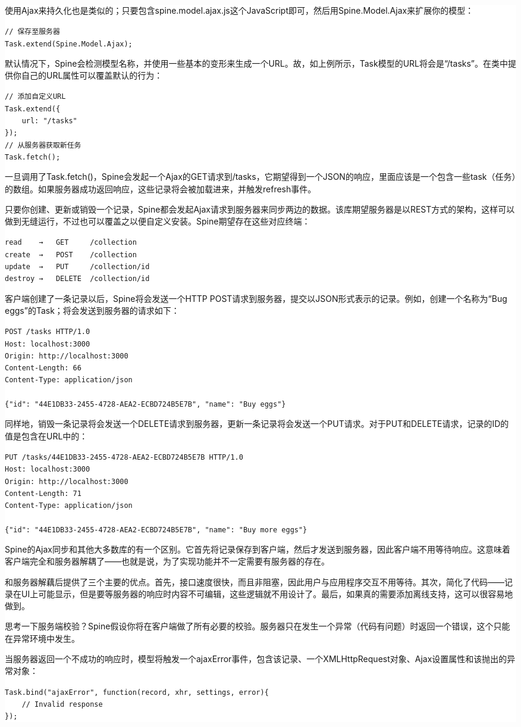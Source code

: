 使用Ajax来持久化也是类似的；只要包含spine.model.ajax.js这个JavaScript即可，然后用Spine.Model.Ajax来扩展你的模型：

	// 保存至服务器
	Task.extend(Spine.Model.Ajax);

默认情况下，Spine会检测模型名称，并使用一些基本的变形来生成一个URL。故，如上例所示，Task模型的URL将会是“/tasks”。在类中提供你自己的URL属性可以覆盖默认的行为：

	// 添加自定义URL
	Task.extend({
		url: "/tasks"
	});
	// 从服务器获取新任务
	Task.fetch();

一旦调用了Task.fetch()，Spine会发起一个Ajax的GET请求到/tasks，它期望得到一个JSON的响应，里面应该是一个包含一些task（任务）的数组。如果服务器成功返回响应，这些记录将会被加载进来，并触发refresh事件。

只要你创建、更新或销毁一个记录，Spine都会发起Ajax请求到服务器来同步两边的数据。该库期望服务器是以REST方式的架构，这样可以做到无缝运行，不过也可以覆盖之以便自定义安装。Spine期望存在这些对应终端：

	read	→	GET		/collection
	create	→	POST	/collection
	update	→	PUT		/collection/id
	destroy	→	DELETE	/collection/id

客户端创建了一条记录以后，Spine将会发送一个HTTP POST请求到服务器，提交以JSON形式表示的记录。例如，创建一个名称为“Bug eggs”的Task；将会发送到服务器的请求如下：

	POST /tasks HTTP/1.0
	Host: localhost:3000
	Origin: http://localhost:3000
	Content-Length: 66
	Content-Type: application/json

	{"id": "44E1DB33-2455-4728-AEA2-ECBD724B5E7B", "name": "Buy eggs"}

同样地，销毁一条记录将会发送一个DELETE请求到服务器，更新一条记录将会发送一个PUT请求。对于PUT和DELETE请求，记录的ID的值是包含在URL中的：

	PUT /tasks/44E1DB33-2455-4728-AEA2-ECBD724B5E7B HTTP/1.0
	Host: localhost:3000
	Origin: http://localhost:3000
	Content-Length: 71
	Content-Type: application/json

	{"id": "44E1DB33-2455-4728-AEA2-ECBD724B5E7B", "name": "Buy more eggs"}

Spine的Ajax同步和其他大多数库的有一个区别。它首先将记录保存到客户端，然后才发送到服务器，因此客户端不用等待响应。这意味着客户端完全和服务器解耦了——也就是说，为了实现功能并不一定需要有服务器的存在。

和服务器解藕后提供了三个主要的优点。首先，接口速度很快，而且非阻塞，因此用户与应用程序交互不用等待。其次，简化了代码——记录在UI上可能显示，但是要等服务器的响应时内容不可编辑，这些逻辑就不用设计了。最后，如果真的需要添加离线支持，这可以很容易地做到。

思考一下服务端校验？Spine假设你将在客户端做了所有必要的校验。服务器只在发生一个异常（代码有问题）时返回一个错误，这个只能在异常环境中发生。

当服务器返回一个不成功的响应时，模型将触发一个ajaxError事件，包含该记录、一个XMLHttpRequest对象、Ajax设置属性和该抛出的异常对象：

	Task.bind("ajaxError", function(record, xhr, settings, error){
		// Invalid response
	});
